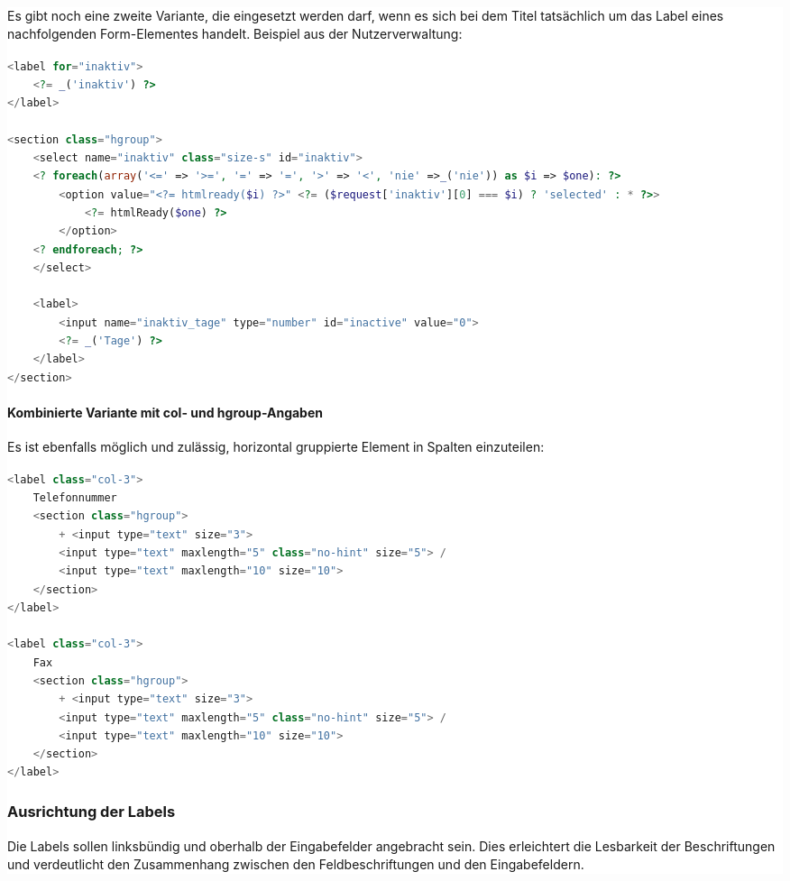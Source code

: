 Es gibt noch eine zweite Variante, die eingesetzt werden darf, wenn es sich bei dem Titel tatsächlich um das Label eines nachfolgenden Form-Elementes handelt. Beispiel aus der Nutzerverwaltung:

```php
<label for="inaktiv">
    <?= _('inaktiv') ?>
</label>

<section class="hgroup">
    <select name="inaktiv" class="size-s" id="inaktiv">
    <? foreach(array('<=' => '>=', '=' => '=', '>' => '<', 'nie' =>_('nie')) as $i => $one): ?>
        <option value="<?= htmlready($i) ?>" <?= ($request['inaktiv'][0] === $i) ? 'selected' : * ?>>
            <?= htmlReady($one) ?>
        </option>
    <? endforeach; ?>
    </select>

    <label>
        <input name="inaktiv_tage" type="number" id="inactive" value="0">
        <?= _('Tage') ?>
    </label>
</section>
```

#### Kombinierte Variante mit col- und hgroup-Angaben

Es ist ebenfalls möglich und zulässig, horizontal gruppierte Element in Spalten einzuteilen:

```php
<label class="col-3">
    Telefonnummer
    <section class="hgroup">
        + <input type="text" size="3">
        <input type="text" maxlength="5" class="no-hint" size="5"> /
        <input type="text" maxlength="10" size="10">
    </section>
</label>

<label class="col-3">
    Fax
    <section class="hgroup">
        + <input type="text" size="3">
        <input type="text" maxlength="5" class="no-hint" size="5"> /
        <input type="text" maxlength="10" size="10">
    </section>
</label>
```

### Ausrichtung der Labels
Die Labels sollen linksbündig und oberhalb der Eingabefelder angebracht sein. Dies erleichtert die Lesbarkeit der Beschriftungen und verdeutlicht den Zusammenhang zwischen den Feldbeschriftungen und den Eingabefeldern.
